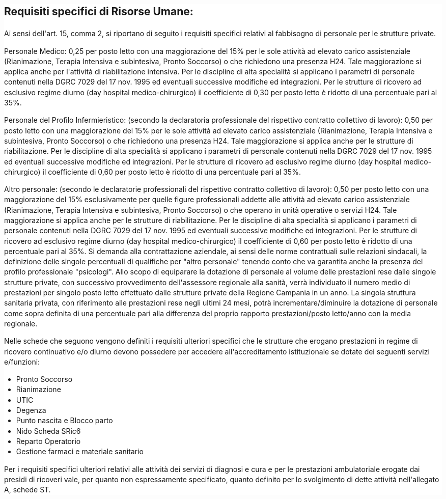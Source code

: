 ## Requisiti specifici di Risorse Umane:
Ai sensi dell'art. 15, comma 2, si riportano di seguito i requisiti specifici relativi al fabbisogno di personale per le strutture private.

Personale Medico: 0,25 per posto letto con una maggiorazione del 15% per le sole attività ad elevato carico assistenziale (Rianimazione, Terapia Intensiva e subintesiva, Pronto Soccorso) o che richiedono una presenza H24. Tale maggiorazione si applica anche per l'attività di riabilitazione intensiva. Per le discipline di alta specialità si applicano i parametri di personale contenuti nella DGRC 7029 del 17 nov. 1995 ed eventuali successive modifiche ed integrazioni. Per le strutture di ricovero ad esclusivo regime diurno (day hospital medico-chirurgico) il coefficiente di 0,30 per posto letto è ridotto di una percentuale pari al 35%.

Personale del Profilo Infermieristico: (secondo la declaratoria professionale del rispettivo contratto collettivo di lavoro): 0,50 per posto letto con una maggiorazione del 15% per le sole attività ad elevato carico assistenziale (Rianimazione, Terapia Intensiva e subintesiva, Pronto Soccorso) o che richiedono una presenza H24. Tale maggiorazione si applica anche per le strutture di riabilitazione. Per le discipline di alta specialità si applicano i parametri di personale contenuti nella DGRC 7029 del 17 nov. 1995 ed eventuali successive modifiche ed integrazioni. Per le strutture di ricovero ad esclusivo regime diurno (day hospital medico-chirurgico) il coefficiente di 0,60 per posto letto è ridotto di una percentuale pari al 35%.

Altro personale: (secondo le declaratorie professionali del rispettivo contratto collettivo di lavoro): 0,50 per posto letto con una maggiorazione del 15% esclusivamente per quelle figure professionali addette alle attività ad elevato carico assistenziale (Rianimazione, Terapia Intensiva e subintesiva, Pronto Soccorso) o che operano in unità operative o servizi H24. Tale maggiorazione si applica anche per le strutture di riabilitazione. Per le discipline di alta specialità si applicano i parametri di personale contenuti nella DGRC 7029 del 17 nov. 1995 ed eventuali successive modifiche ed integrazioni. Per le strutture di ricovero ad esclusivo regime diurno (day hospital medico-chirurgico) il coefficiente di 0,60 per posto letto è ridotto di una percentuale pari al 35%. Si demanda alla contrattazione aziendale, ai sensi delle norme contrattuali sulle relazioni sindacali, la definizione delle singole percentuali di qualifiche per "altro personale" tenendo conto che va garantita anche la presenza del profilo professionale "psicologi". Allo scopo di equiparare la dotazione di personale al volume delle prestazioni rese dalle singole strutture private, con successivo provvedimento dell'assessore regionale alla sanità, verrà individuato il numero medio di prestazioni per singolo posto letto effettuato dalle strutture private della Regione Campania in un anno. La singola struttura sanitaria privata, con riferimento alle prestazioni rese negli ultimi 24 mesi, potrà incrementare/diminuire la dotazione di personale come sopra definita di una percentuale pari alla differenza del proprio rapporto prestazioni/posto letto/anno con la media regionale.

Nelle schede che seguono vengono definiti i requisiti ulteriori specifici che le strutture che erogano prestazioni in regime di ricovero continuativo e/o diurno devono possedere per accedere all'accreditamento istituzionale se dotate dei seguenti servizi e/funzioni:
- Pronto Soccorso
- Rianimazione
- UTIC
- Degenza
- Punto nascita e Blocco parto
- Nido Scheda SRic6
- Reparto Operatorio
- Gestione farmaci e materiale sanitario

Per i requisiti specifici ulteriori relativi alle attività dei servizi di diagnosi e cura e per le prestazioni ambulatoriale erogate dai presidi di ricoveri vale, per quanto non espressamente specificato, quanto definito per lo svolgimento di dette attività nell'allegato A, schede ST.
